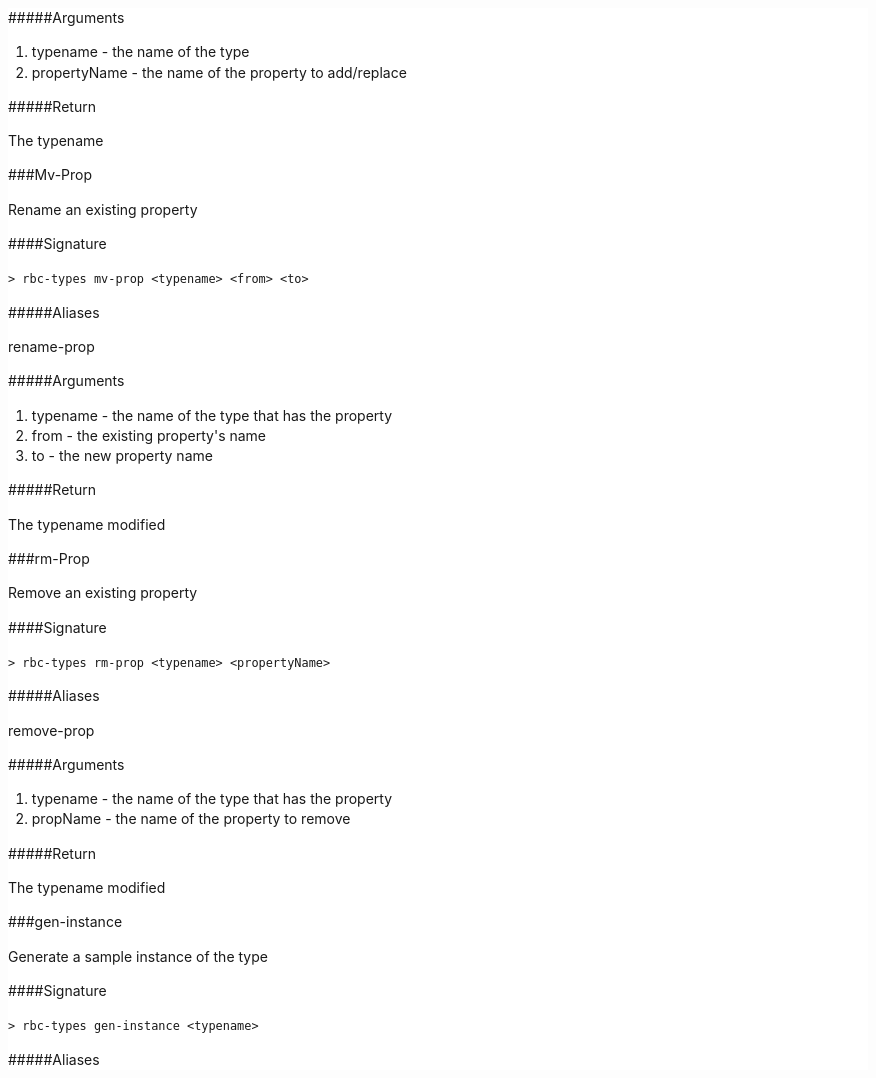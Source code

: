 #####Arguments

1. typename - the name of the type
2. propertyName - the name of the property to add/replace

#####Return

The typename

###Mv-Prop

Rename an existing property

####Signature

````
> rbc-types mv-prop <typename> <from> <to>
````
#####Aliases

rename-prop

#####Arguments

1. typename - the name of the type that has the property
2. from - the existing property's name
2. to - the new property name

#####Return

The typename modified

###rm-Prop

Remove an existing property

####Signature

````
> rbc-types rm-prop <typename> <propertyName>
````
#####Aliases

remove-prop

#####Arguments

1. typename - the name of the type that has the property
1. propName - the name of the property to remove

#####Return

The typename modified

###gen-instance

Generate a sample instance of the type

####Signature

````
> rbc-types gen-instance <typename>
````
#####Aliases
